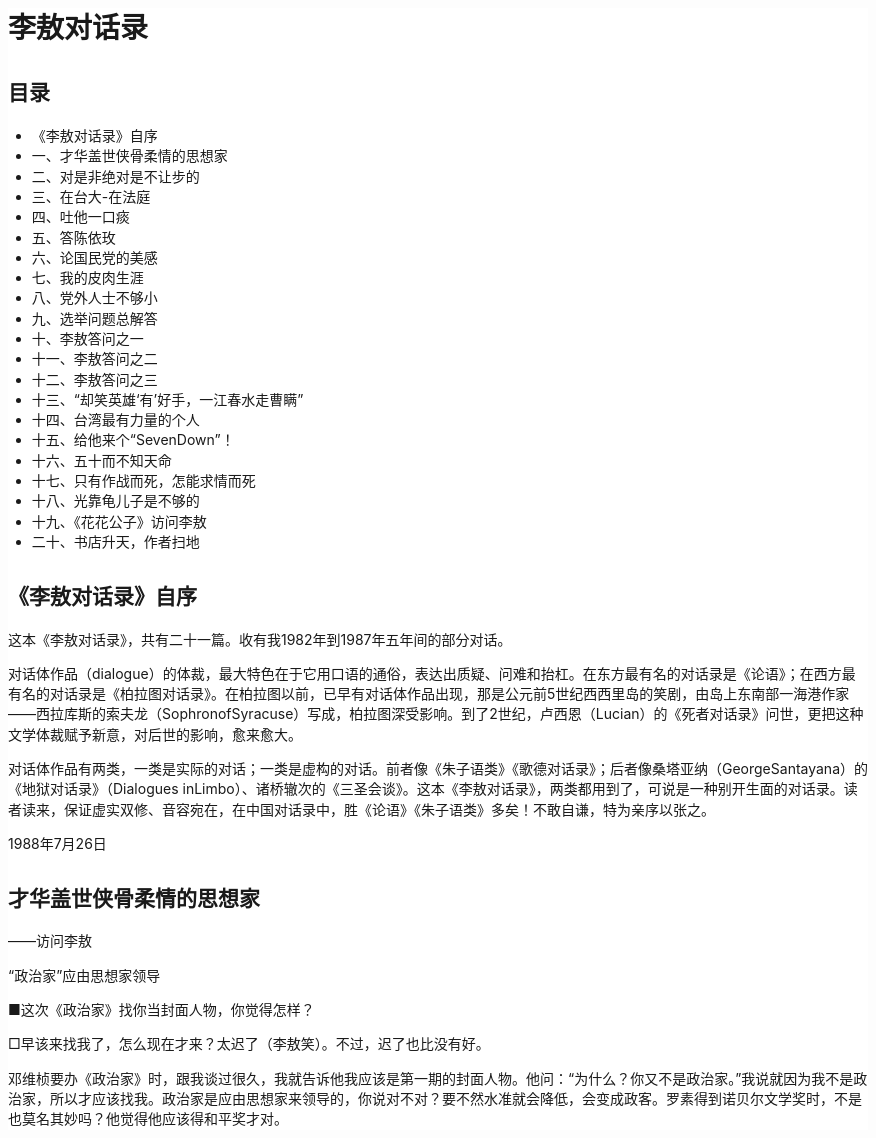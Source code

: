 # 李敖对话录



## 目录

* 《李敖对话录》自序
* 一、才华盖世侠骨柔情的思想家
* 二、对是非绝对是不让步的
* 三、在台大-在法庭
* 四、吐他一口痰
* 五、答陈依玫
* 六、论国民党的美感
* 七、我的皮肉生涯
* 八、党外人士不够小
* 九、选举问题总解答
* 十、李敖答问之一
* 十一、李敖答问之二
* 十二、李敖答问之三
* 十三、“却笑英雄‘有’好手，一江春水走曹瞒”
* 十四、台湾最有力量的个人
* 十五、给他来个“SevenDown”！
* 十六、五十而不知天命
* 十七、只有作战而死，怎能求情而死
* 十八、光靠龟儿子是不够的
* 十九、《花花公子》访问李敖
* 二十、书店升天，作者扫地

## 《李敖对话录》自序

这本《李敖对话录》，共有二十一篇。收有我1982年到1987年五年间的部分对话。

对话体作品（dialogue）的体裁，最大特色在于它用口语的通俗，表达出质疑、问难和抬杠。在东方最有名的对话录是《论语》；在西方最有名的对话录是《柏拉图对话录》。在柏拉图以前，已早有对话体作品出现，那是公元前5世纪西西里岛的笑剧，由岛上东南部一海港作家——西拉库斯的索夫龙（SophronofSyracuse）写成，柏拉图深受影响。到了2世纪，卢西恩（Lucian）的《死者对话录》问世，更把这种文学体裁赋予新意，对后世的影响，愈来愈大。

对话体作品有两类，一类是实际的对话；一类是虚构的对话。前者像《朱子语类》《歌德对话录》；后者像桑塔亚纳（GeorgeSantayana）的《地狱对话录》（Dialogues inLimbo）、诸桥辙次的《三圣会谈》。这本《李敖对话录》，两类都用到了，可说是一种别开生面的对话录。读者读来，保证虚实双修、音容宛在，在中国对话录中，胜《论语》《朱子语类》多矣！不敢自谦，特为亲序以张之。

1988年7月26日

## 才华盖世侠骨柔情的思想家

——访问李敖

“政治家”应由思想家领导

■这次《政治家》找你当封面人物，你觉得怎样？

□早该来找我了，怎么现在才来？太迟了（李敖笑）。不过，迟了也比没有好。

邓维桢要办《政治家》时，跟我谈过很久，我就告诉他我应该是第一期的封面人物。他问：“为什么？你又不是政治家。”我说就因为我不是政治家，所以才应该找我。政治家是应由思想家来领导的，你说对不对？要不然水准就会降低，会变成政客。罗素得到诺贝尔文学奖时，不是也莫名其妙吗？他觉得他应该得和平奖才对。
